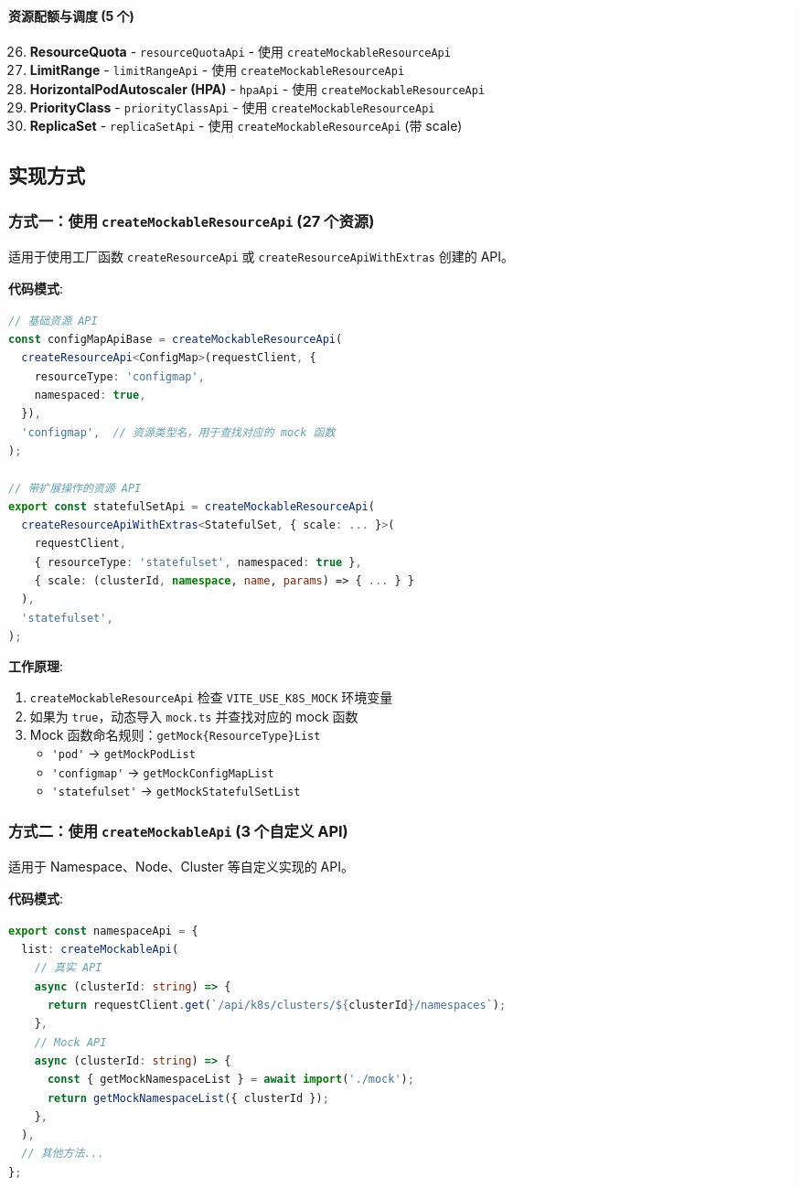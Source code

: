 #### 资源配额与调度 (5 个)

26. **ResourceQuota** - `resourceQuotaApi` - 使用 `createMockableResourceApi`
27. **LimitRange** - `limitRangeApi` - 使用 `createMockableResourceApi`
28. **HorizontalPodAutoscaler (HPA)** - `hpaApi` - 使用 `createMockableResourceApi`
29. **PriorityClass** - `priorityClassApi` - 使用 `createMockableResourceApi`
30. **ReplicaSet** - `replicaSetApi` - 使用 `createMockableResourceApi` (带 scale)

## 实现方式

### 方式一：使用 `createMockableResourceApi` (27 个资源)

适用于使用工厂函数 `createResourceApi` 或 `createResourceApiWithExtras` 创建的 API。

**代码模式**:

```typescript
// 基础资源 API
const configMapApiBase = createMockableResourceApi(
  createResourceApi<ConfigMap>(requestClient, {
    resourceType: 'configmap',
    namespaced: true,
  }),
  'configmap',  // 资源类型名，用于查找对应的 mock 函数
);

// 带扩展操作的资源 API
export const statefulSetApi = createMockableResourceApi(
  createResourceApiWithExtras<StatefulSet, { scale: ... }>(
    requestClient,
    { resourceType: 'statefulset', namespaced: true },
    { scale: (clusterId, namespace, name, params) => { ... } }
  ),
  'statefulset',
);
```

**工作原理**:

1. `createMockableResourceApi` 检查 `VITE_USE_K8S_MOCK` 环境变量
2. 如果为 `true`，动态导入 `mock.ts` 并查找对应的 mock 函数
3. Mock 函数命名规则：`getMock{ResourceType}List`
   - `'pod'` → `getMockPodList`
   - `'configmap'` → `getMockConfigMapList`
   - `'statefulset'` → `getMockStatefulSetList`

### 方式二：使用 `createMockableApi` (3 个自定义 API)

适用于 Namespace、Node、Cluster 等自定义实现的 API。

**代码模式**:

```typescript
export const namespaceApi = {
  list: createMockableApi(
    // 真实 API
    async (clusterId: string) => {
      return requestClient.get(`/api/k8s/clusters/${clusterId}/namespaces`);
    },
    // Mock API
    async (clusterId: string) => {
      const { getMockNamespaceList } = await import('./mock');
      return getMockNamespaceList({ clusterId });
    },
  ),
  // 其他方法...
};
```